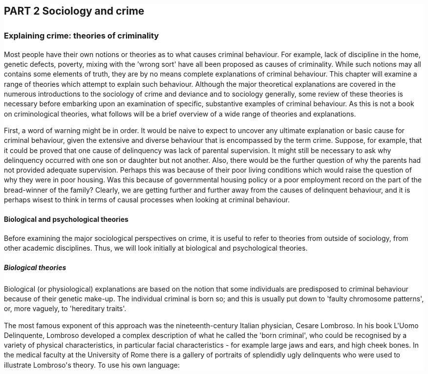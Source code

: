## PART 2 Sociology and crime

### Explaining crime: theories of criminality

Most people have their own notions or theories as to what causes criminal behaviour.
For example, lack of discipline in the home, genetic defects, poverty, mixing with the 'wrong sort' have all been proposed as causes of criminality.
While such notions may all contains some elements of truth, they are by no means complete explanations of criminal behaviour.
This chapter will examine a range of theories which attempt to explain such behaviour.
Although the major theoretical explanations are covered in the numerous introductions to the sociology of crime and deviance and to sociology generally, some review of these theories is necessary before embarking upon an examination of specific, substantive examples of criminal behaviour.
As this is not a book on criminological theories, what follows will be a brief overview of a wide range of theories and explanations.

First, a word of warning might be in order.
It would be naive to expect to uncover any ultimate explanation or basic cause for criminal behaviour, given the extensive and diverse behaviour that is encompassed by the term crime.
Suppose, for example, that it could be proved that one cause of delinquency was lack of parental supervision.
It might still be necessary to ask why delinquency occurred with one son or daughter but not another.
Also, there would be the further question of why the parents had not provided adequate supervision.
Perhaps this was because of their poor living conditions which would raise the question of why they were in poor housing.
Was this because of governmental housing policy or a poor employment record on the part of the bread-winner of the family?
Clearly, we are getting further and further away from the causes of delinquent behaviour, and it is perhaps wisest to think in terms of causal processes when looking at criminal behaviour.

#### Biological and psychological theories

Before examining the major sociological perspectives on crime, it is useful to refer to theories from outside of sociology, from other academic disciplines.
Thus, we will look initially at biological and psychological theories.

##### Biological theories

Biological (or physiological) explanations are based on the notion that some individuals are predisposed to criminal behaviour because of their genetic make-up.
The individual criminal is born so; and this is usually put down to 'faulty chromosome patterns', or, more vaguely, to 'hereditary traits'.

The most famous exponent of this approach was the nineteenth-century Italian physician, Cesare Lombroso.
In his book L'Uomo Delinquente, Lombroso developed a complex description of what he called the 'born criminal', who could be recognised by a variety of physical characteristics, in particular facial characteristics - for example large jaws and ears, and high cheek bones.
In the medical faculty at the University of Rome there is a gallery of portraits of splendidly ugly delinquents who were used to illustrate Lombroso's theory.
To use his own language:
